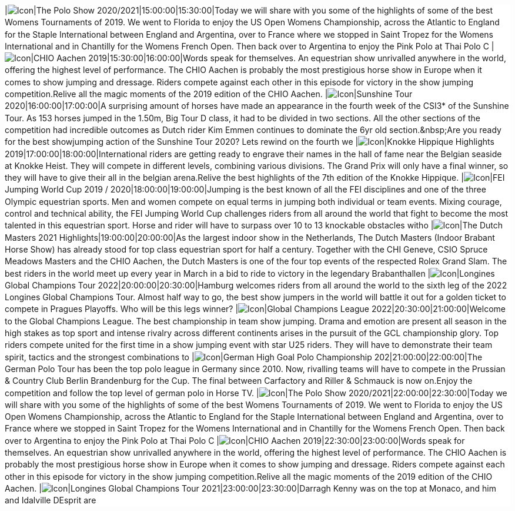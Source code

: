 |![Icon](https://guidatv.sky.it/uuid/SportCalcio_Cover_JgZRMKTlp.png)|The Polo Show 2020/2021|15:00:00|15:30:00|Today we will share with you some of the highlights of some of the best Womens Tournaments of 2019. We went to Florida to enjoy the US Open Womens Championship, across the Atlantic to England for the Staple International between England and Argentina, over to France where we stopped in Saint Tropez for the Womens International and in Chantilly for the Womens French Open. Then back over to Argentina to enjoy the Pink Polo at Thai Polo C
|![Icon](https://guidatv.sky.it/uuid/SportCalcio_Cover_JgZRMKTlp.png)|CHIO Aachen 2019|15:30:00|16:00:00|Words speak for themselves. An equestrian show unrivalled anywhere in the world, offering the highest level of performance. The CHIO Aachen is probably the most prestigious horse show in Europe when it comes to show jumping and dressage. Riders compete against each other in this episode for victory in the show jumping competition.Relive all the magic moments of the 2019 edition of the CHIO Aachen.
|![Icon](https://guidatv.sky.it/uuid/SportCalcio_Cover_JgZRMKTlp.png)|Sunshine Tour 2020|16:00:00|17:00:00|A surprising amount of horses have made an appearance in the fourth week of the CSI3* of the Sunshine Tour. As 153 horses jumped in the 1.50m, Big Tour D class, it had to be divided in two sections. All the other sections of the competition had incredible outcomes as Dutch rider Kim Emmen continues to dominate the 6yr old section.&amp;nbsp;Are you ready for the best showjumping action of the Sunshine Tour 2020? Lets rewind on the fourth we
|![Icon](https://guidatv.sky.it/uuid/SportCalcio_Cover_JgZRMKTlp.png)|Knokke Hippique Highlights 2019|17:00:00|18:00:00|International riders are getting ready to engrave their names in the hall of fame near the Belgian seaside at Knokke Heist. They will compete in different levels, combining various divisions. The Grand Prix will only have a final winner, so they will have to give their all in the belgian arena.Relive the best highlights of the 7th edition of the Knokke Hippique.
|![Icon](https://guidatv.sky.it/uuid/SportCalcio_Cover_JgZRMKTlp.png)|FEI Jumping World Cup 2019 / 2020|18:00:00|19:00:00|Jumping is the best known of all the FEI disciplines and one of the three Olympic equestrian sports. Men and women compete on equal terms in jumping both individual or team events. Mixing courage, control and technical ability, the FEI Jumping World Cup challenges riders from all around the world that fight to become the most talented in this equestrian sport. Horse and rider will have to surpass over 10 to 13 knockable obstacles witho
|![Icon](https://guidatv.sky.it/uuid/SportCalcio_Cover_JgZRMKTlp.png)|The Dutch Masters 2021 Highlights|19:00:00|20:00:00|As the largest indoor show in the Netherlands, The Dutch Masters (Indoor Brabant Horse Show) has already stood for top class equestrian sport for half a century. Together with the CHI Geneve, CSIO Spruce Meadows Masters and the CHIO Aachen, the Dutch Masters is one of the four top events of the respected Rolex Grand Slam. The best riders in the world meet up every year in March in a bid to ride to victory in the legendary Brabanthallen
|![Icon](https://guidatv.sky.it/uuid/SportCalcio_Cover_JgZRMKTlp.png)|Longines Global Champions Tour 2022|20:00:00|20:30:00|Hamburg welcomes riders from all around the world to the sixth leg of the 2022 Longines Global Champions Tour. Almost half way to go, the best show jumpers in the world will battle it out for a golden ticket to compete in Pragues Playoffs. Who will be this legs winner?
|![Icon](https://guidatv.sky.it/uuid/SportCalcio_Cover_JgZRMKTlp.png)|Global Champions League 2022|20:30:00|21:00:00|Welcome to the Global Champions League. The best championship in team show jumping. Drama and emotion are present all season in the high stakes as top sport and intense rivalry across different continents arises in the pursuit of the GCL championship glory. Top riders compete united for the first time in a show jumping event with star U25 riders. They will have to demonstrate their team spirit, tactics and the strongest combinations to
|![Icon](https://guidatv.sky.it/uuid/SportCalcio_Cover_JgZRMKTlp.png)|German High Goal Polo Championship 202|21:00:00|22:00:00|The German Polo Tour has been the top polo league in Germany since 2010. Now, rivalling teams will have to compete in the Prussian &amp; Country Club Berlin Brandenburg for the Cup. The final between Carfactory and Riller &amp; Schmauck is now on.Enjoy the competition and follow the top level of german polo in Horse TV.
|![Icon](https://guidatv.sky.it/uuid/SportCalcio_Cover_JgZRMKTlp.png)|The Polo Show 2020/2021|22:00:00|22:30:00|Today we will share with you some of the highlights of some of the best Womens Tournaments of 2019. We went to Florida to enjoy the US Open Womens Championship, across the Atlantic to England for the Staple International between England and Argentina, over to France where we stopped in Saint Tropez for the Womens International and in Chantilly for the Womens French Open. Then back over to Argentina to enjoy the Pink Polo at Thai Polo C
|![Icon](https://guidatv.sky.it/uuid/SportCalcio_Cover_JgZRMKTlp.png)|CHIO Aachen 2019|22:30:00|23:00:00|Words speak for themselves. An equestrian show unrivalled anywhere in the world, offering the highest level of performance. The CHIO Aachen is probably the most prestigious horse show in Europe when it comes to show jumping and dressage. Riders compete against each other in this episode for victory in the show jumping competition.Relive all the magic moments of the 2019 edition of the CHIO Aachen.
|![Icon](https://guidatv.sky.it/uuid/SportCalcio_Cover_JgZRMKTlp.png)|Longines Global Champions Tour 2021|23:00:00|23:30:00|Darragh Kenny was on the top at Monaco, and him and Idalville DEsprit are